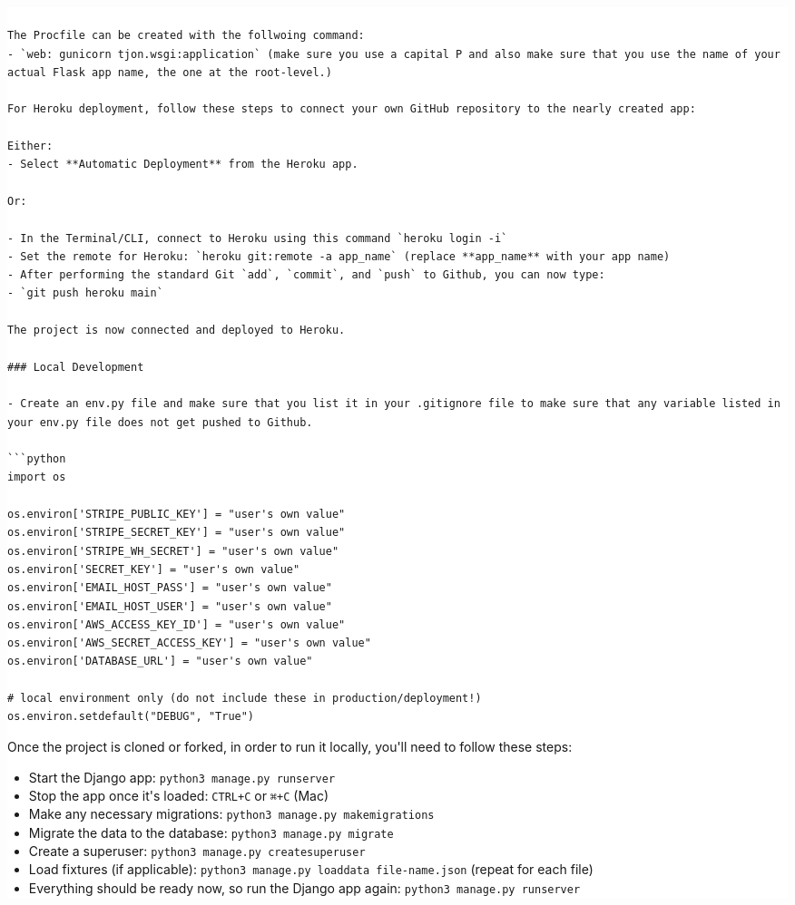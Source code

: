 ```shell

The Procfile can be created with the follwoing command:
- `web: gunicorn tjon.wsgi:application` (make sure you use a capital P and also make sure that you use the name of your actual Flask app name, the one at the root-level.)

For Heroku deployment, follow these steps to connect your own GitHub repository to the nearly created app:

Either:
- Select **Automatic Deployment** from the Heroku app.

Or:

- In the Terminal/CLI, connect to Heroku using this command `heroku login -i`
- Set the remote for Heroku: `heroku git:remote -a app_name` (replace **app_name** with your app name)
- After performing the standard Git `add`, `commit`, and `push` to Github, you can now type:
- `git push heroku main`

The project is now connected and deployed to Heroku.

### Local Development

- Create an env.py file and make sure that you list it in your .gitignore file to make sure that any variable listed in your env.py file does not get pushed to Github.

```python
import os 

os.environ['STRIPE_PUBLIC_KEY'] = "user's own value"
os.environ['STRIPE_SECRET_KEY'] = "user's own value"
os.environ['STRIPE_WH_SECRET'] = "user's own value"
os.environ['SECRET_KEY'] = "user's own value"
os.environ['EMAIL_HOST_PASS'] = "user's own value"
os.environ['EMAIL_HOST_USER'] = "user's own value"
os.environ['AWS_ACCESS_KEY_ID'] = "user's own value"
os.environ['AWS_SECRET_ACCESS_KEY'] = "user's own value"
os.environ['DATABASE_URL'] = "user's own value"

# local environment only (do not include these in production/deployment!)
os.environ.setdefault("DEBUG", "True")
```
Once the project is cloned or forked, in order to run it locally, you'll need to follow these steps:

- Start the Django app: `python3 manage.py runserver`
- Stop the app once it's loaded: `CTRL+C` or `⌘+C` (Mac)
- Make any necessary migrations: `python3 manage.py makemigrations`
- Migrate the data to the database: `python3 manage.py migrate`
- Create a superuser: `python3 manage.py createsuperuser`
- Load fixtures (if applicable): `python3 manage.py loaddata file-name.json` (repeat for each file)
- Everything should be ready now, so run the Django app again: `python3 manage.py runserver`
